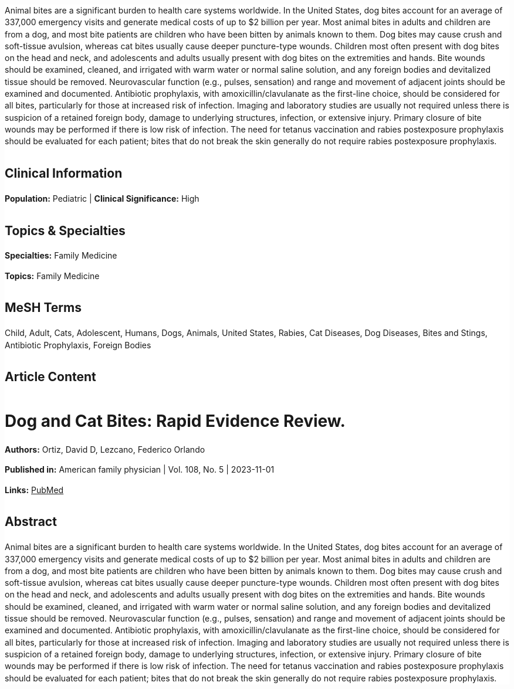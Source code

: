 Animal bites are a significant burden to health care systems worldwide. In the United States, dog bites account for an average of 337,000 emergency visits and generate medical costs of up to $2 billion per year. Most animal bites in adults and children are from a dog, and most bite patients are children who have been bitten by animals known to them. Dog bites may cause crush and soft-tissue avulsion, whereas cat bites usually cause deeper puncture-type wounds. Children most often present with dog bites on the head and neck, and adolescents and adults usually present with dog bites on the extremities and hands. Bite wounds should be examined, cleaned, and irrigated with warm water or normal saline solution, and any foreign bodies and devitalized tissue should be removed. Neurovascular function (e.g., pulses, sensation) and range and movement of adjacent joints should be examined and documented. Antibiotic prophylaxis, with amoxicillin/clavulanate as the first-line choice, should be considered for all bites, particularly for those at increased risk of infection. Imaging and laboratory studies are usually not required unless there is suspicion of a retained foreign body, damage to underlying structures, infection, or extensive injury. Primary closure of bite wounds may be performed if there is low risk of infection. The need for tetanus vaccination and rabies postexposure prophylaxis should be evaluated for each patient; bites that do not break the skin generally do not require rabies postexposure prophylaxis.

## Clinical Information

**Population:** Pediatric | **Clinical Significance:** High

## Topics & Specialties

**Specialties:** Family Medicine

**Topics:** Family Medicine

## MeSH Terms

Child, Adult, Cats, Adolescent, Humans, Dogs, Animals, United States, Rabies, Cat Diseases, Dog Diseases, Bites and Stings, Antibiotic Prophylaxis, Foreign Bodies

## Article Content

# Dog and Cat Bites: Rapid Evidence Review.

**Authors:** Ortiz, David D, Lezcano, Federico Orlando

**Published in:** American family physician | Vol. 108, No. 5 | 2023-11-01

**Links:** [PubMed](https://pubmed.ncbi.nlm.nih.gov/37983702/)

## Abstract

Animal bites are a significant burden to health care systems worldwide. In the United States, dog bites account for an average of 337,000 emergency visits and generate medical costs of up to $2 billion per year. Most animal bites in adults and children are from a dog, and most bite patients are children who have been bitten by animals known to them. Dog bites may cause crush and soft-tissue avulsion, whereas cat bites usually cause deeper puncture-type wounds. Children most often present with dog bites on the head and neck, and adolescents and adults usually present with dog bites on the extremities and hands. Bite wounds should be examined, cleaned, and irrigated with warm water or normal saline solution, and any foreign bodies and devitalized tissue should be removed. Neurovascular function (e.g., pulses, sensation) and range and movement of adjacent joints should be examined and documented. Antibiotic prophylaxis, with amoxicillin/clavulanate as the first-line choice, should be considered for all bites, particularly for those at increased risk of infection. Imaging and laboratory studies are usually not required unless there is suspicion of a retained foreign body, damage to underlying structures, infection, or extensive injury. Primary closure of bite wounds may be performed if there is low risk of infection. The need for tetanus vaccination and rabies postexposure prophylaxis should be evaluated for each patient; bites that do not break the skin generally do not require rabies postexposure prophylaxis.

